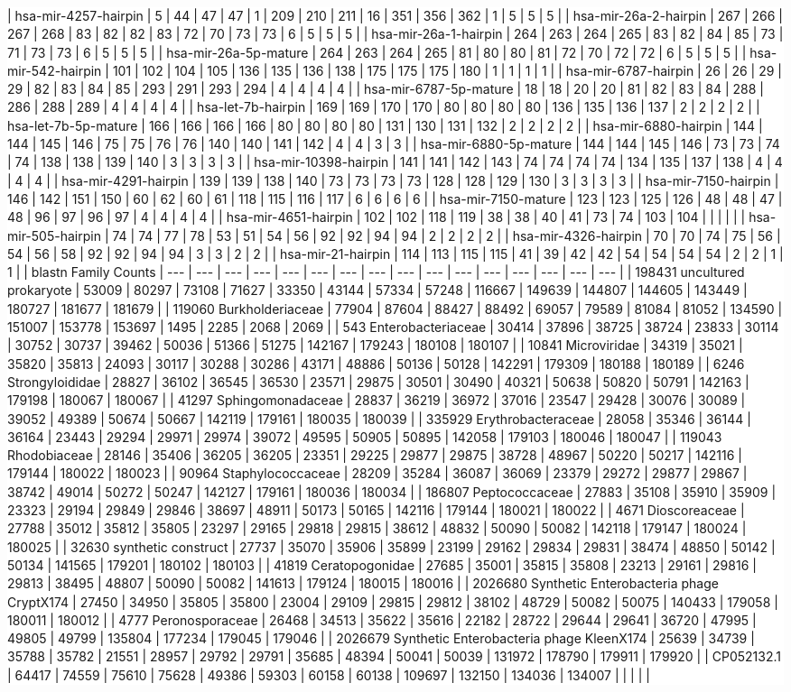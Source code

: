 | hsa-mir-4257-hairpin | 5 | 44 | 47 | 47 | 1 | 209 | 210 | 211 | 16 | 351 | 356 | 362 | 1 | 5 | 5 | 5 |
| hsa-mir-26a-2-hairpin | 267 | 266 | 267 | 268 | 83 | 82 | 82 | 83 | 72 | 70 | 73 | 73 | 6 | 5 | 5 | 5 |
| hsa-mir-26a-1-hairpin | 264 | 263 | 264 | 265 | 83 | 82 | 84 | 85 | 73 | 71 | 73 | 73 | 6 | 5 | 5 | 5 |
| hsa-mir-26a-5p-mature | 264 | 263 | 264 | 265 | 81 | 80 | 80 | 81 | 72 | 70 | 72 | 72 | 6 | 5 | 5 | 5 |
| hsa-mir-542-hairpin | 101 | 102 | 104 | 105 | 136 | 135 | 136 | 138 | 175 | 175 | 175 | 180 | 1 | 1 | 1 | 1 |
| hsa-mir-6787-hairpin | 26 | 26 | 29 | 29 | 82 | 83 | 84 | 85 | 293 | 291 | 293 | 294 | 4 | 4 | 4 | 4 |
| hsa-mir-6787-5p-mature | 18 | 18 | 20 | 20 | 81 | 82 | 83 | 84 | 288 | 286 | 288 | 289 | 4 | 4 | 4 | 4 |
| hsa-let-7b-hairpin | 169 | 169 | 170 | 170 | 80 | 80 | 80 | 80 | 136 | 135 | 136 | 137 | 2 | 2 | 2 | 2 |
| hsa-let-7b-5p-mature | 166 | 166 | 166 | 166 | 80 | 80 | 80 | 80 | 131 | 130 | 131 | 132 | 2 | 2 | 2 | 2 |
| hsa-mir-6880-hairpin | 144 | 144 | 145 | 146 | 75 | 75 | 76 | 76 | 140 | 140 | 141 | 142 | 4 | 4 | 3 | 3 |
| hsa-mir-6880-5p-mature | 144 | 144 | 145 | 146 | 73 | 73 | 74 | 74 | 138 | 138 | 139 | 140 | 3 | 3 | 3 | 3 |
| hsa-mir-10398-hairpin | 141 | 141 | 142 | 143 | 74 | 74 | 74 | 74 | 134 | 135 | 137 | 138 | 4 | 4 | 4 | 4 |
| hsa-mir-4291-hairpin | 139 | 139 | 138 | 140 | 73 | 73 | 73 | 73 | 128 | 128 | 129 | 130 | 3 | 3 | 3 | 3 |
| hsa-mir-7150-hairpin | 146 | 142 | 151 | 150 | 60 | 62 | 60 | 61 | 118 | 115 | 116 | 117 | 6 | 6 | 6 | 6 |
| hsa-mir-7150-mature | 123 | 123 | 125 | 126 | 48 | 48 | 47 | 48 | 96 | 97 | 96 | 97 | 4 | 4 | 4 | 4 |
| hsa-mir-4651-hairpin | 102 | 102 | 118 | 119 | 38 | 38 | 40 | 41 | 73 | 74 | 103 | 104 |  |  |  |  |
| hsa-mir-505-hairpin | 74 | 74 | 77 | 78 | 53 | 51 | 54 | 56 | 92 | 92 | 94 | 94 | 2 | 2 | 2 | 2 |
| hsa-mir-4326-hairpin | 70 | 70 | 74 | 75 | 56 | 54 | 56 | 58 | 92 | 92 | 94 | 94 | 3 | 3 | 2 | 2 |
| hsa-mir-21-hairpin | 114 | 113 | 115 | 115 | 41 | 39 | 42 | 42 | 54 | 54 | 54 | 54 | 2 | 2 | 1 | 1 |
| blastn Family Counts | --- | --- | --- | --- | --- | --- | --- | --- | --- | --- | --- | --- | --- | --- | --- | --- |
| 198431 uncultured prokaryote | 53009 | 80297 | 73108 | 71627 | 33350 | 43144 | 57334 | 57248 | 116667 | 149639 | 144807 | 144605 | 143449 | 180727 | 181677 | 181679 |
| 119060 Burkholderiaceae | 77904 | 87604 | 88427 | 88492 | 69057 | 79589 | 81084 | 81052 | 134590 | 151007 | 153778 | 153697 | 1495 | 2285 | 2068 | 2069 |
| 543 Enterobacteriaceae | 30414 | 37896 | 38725 | 38724 | 23833 | 30114 | 30752 | 30737 | 39462 | 50036 | 51366 | 51275 | 142167 | 179243 | 180108 | 180107 |
| 10841 Microviridae | 34319 | 35021 | 35820 | 35813 | 24093 | 30117 | 30288 | 30286 | 43171 | 48886 | 50136 | 50128 | 142291 | 179309 | 180188 | 180189 |
| 6246 Strongyloididae | 28827 | 36102 | 36545 | 36530 | 23571 | 29875 | 30501 | 30490 | 40321 | 50638 | 50820 | 50791 | 142163 | 179198 | 180067 | 180067 |
| 41297 Sphingomonadaceae | 28837 | 36219 | 36972 | 37016 | 23547 | 29428 | 30076 | 30089 | 39052 | 49389 | 50674 | 50667 | 142119 | 179161 | 180035 | 180039 |
| 335929 Erythrobacteraceae | 28058 | 35346 | 36144 | 36164 | 23443 | 29294 | 29971 | 29974 | 39072 | 49595 | 50905 | 50895 | 142058 | 179103 | 180046 | 180047 |
| 119043 Rhodobiaceae | 28146 | 35406 | 36205 | 36205 | 23351 | 29225 | 29877 | 29875 | 38728 | 48967 | 50220 | 50217 | 142116 | 179144 | 180022 | 180023 |
| 90964 Staphylococcaceae | 28209 | 35284 | 36087 | 36069 | 23379 | 29272 | 29877 | 29867 | 38742 | 49014 | 50272 | 50247 | 142127 | 179161 | 180036 | 180034 |
| 186807 Peptococcaceae | 27883 | 35108 | 35910 | 35909 | 23323 | 29194 | 29849 | 29846 | 38697 | 48911 | 50173 | 50165 | 142116 | 179144 | 180021 | 180022 |
| 4671 Dioscoreaceae | 27788 | 35012 | 35812 | 35805 | 23297 | 29165 | 29818 | 29815 | 38612 | 48832 | 50090 | 50082 | 142118 | 179147 | 180024 | 180025 |
| 32630 synthetic construct | 27737 | 35070 | 35906 | 35899 | 23199 | 29162 | 29834 | 29831 | 38474 | 48850 | 50142 | 50134 | 141565 | 179201 | 180102 | 180103 |
| 41819 Ceratopogonidae | 27685 | 35001 | 35815 | 35808 | 23213 | 29161 | 29816 | 29813 | 38495 | 48807 | 50090 | 50082 | 141613 | 179124 | 180015 | 180016 |
| 2026680 Synthetic Enterobacteria phage CryptX174 | 27450 | 34950 | 35805 | 35800 | 23004 | 29109 | 29815 | 29812 | 38102 | 48729 | 50082 | 50075 | 140433 | 179058 | 180011 | 180012 |
| 4777 Peronosporaceae | 26468 | 34513 | 35622 | 35616 | 22182 | 28722 | 29644 | 29641 | 36720 | 47995 | 49805 | 49799 | 135804 | 177234 | 179045 | 179046 |
| 2026679 Synthetic Enterobacteria phage KleenX174 | 25639 | 34739 | 35788 | 35782 | 21551 | 28957 | 29792 | 29791 | 35685 | 48394 | 50041 | 50039 | 131972 | 178790 | 179911 | 179920 |
| CP052132.1 | 64417 | 74559 | 75610 | 75628 | 49386 | 59303 | 60158 | 60138 | 109697 | 132150 | 134036 | 134007 |  |  |  |  |